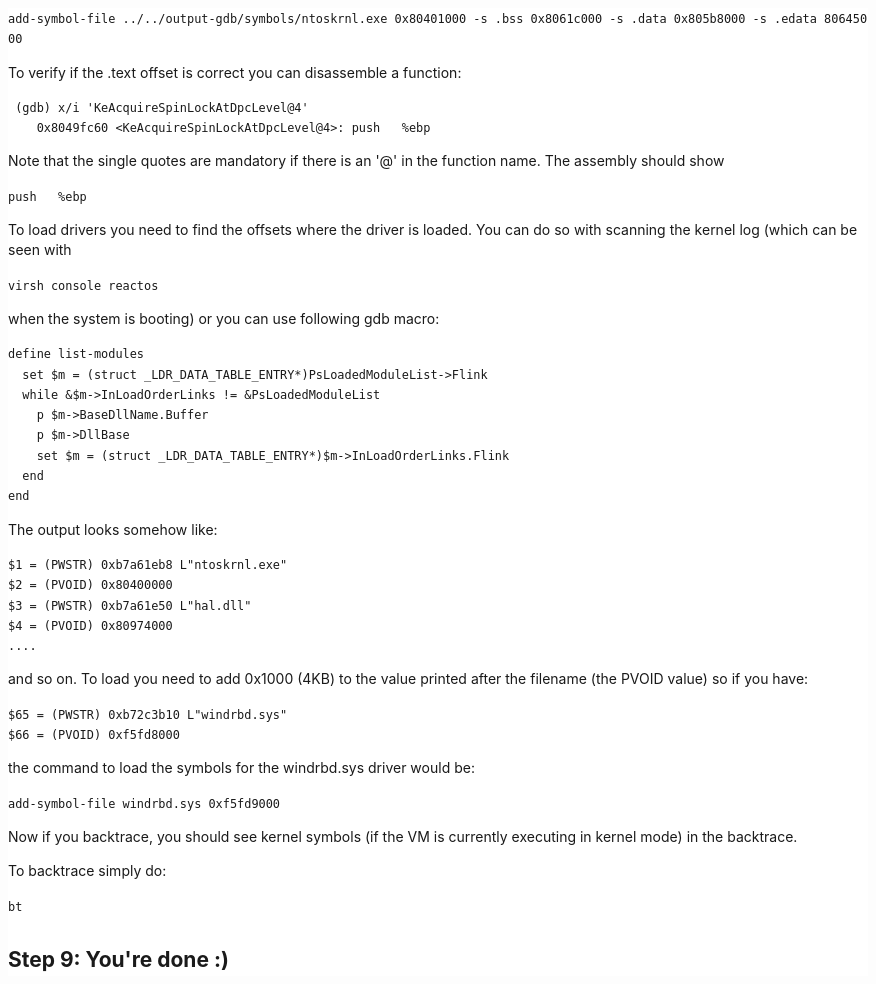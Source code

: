     add-symbol-file ../../output-gdb/symbols/ntoskrnl.exe 0x80401000 -s .bss 0x8061c000 -s .data 0x805b8000 -s .edata 80645000

To verify if the .text offset is correct you can disassemble
a function:

     (gdb) x/i 'KeAcquireSpinLockAtDpcLevel@4'
        0x8049fc60 <KeAcquireSpinLockAtDpcLevel@4>:	push   %ebp

Note that the single quotes are mandatory if there is an '@'
in the function name. The assembly should show

    push   %ebp

To load drivers you need to find the offsets where the driver
is loaded. You can do so with scanning the kernel log (which
can be seen with

    virsh console reactos

when the system is booting) or you can use following gdb macro:

    define list-modules
      set $m = (struct _LDR_DATA_TABLE_ENTRY*)PsLoadedModuleList->Flink
      while &$m->InLoadOrderLinks != &PsLoadedModuleList
        p $m->BaseDllName.Buffer
        p $m->DllBase
        set $m = (struct _LDR_DATA_TABLE_ENTRY*)$m->InLoadOrderLinks.Flink
      end
    end

The output looks somehow like:

    $1 = (PWSTR) 0xb7a61eb8 L"ntoskrnl.exe"
    $2 = (PVOID) 0x80400000
    $3 = (PWSTR) 0xb7a61e50 L"hal.dll"
    $4 = (PVOID) 0x80974000
    ....

and so on. To load you need to add 0x1000 (4KB) to the value
printed after the filename (the PVOID value) so if you have:

    $65 = (PWSTR) 0xb72c3b10 L"windrbd.sys"
    $66 = (PVOID) 0xf5fd8000

the command to load the symbols for the windrbd.sys driver
would be:

    add-symbol-file windrbd.sys 0xf5fd9000

Now if you backtrace, you should see kernel symbols (if
the VM is currently executing in kernel mode) in the backtrace.

To backtrace simply do:

    bt

## Step 9: You're done :)
